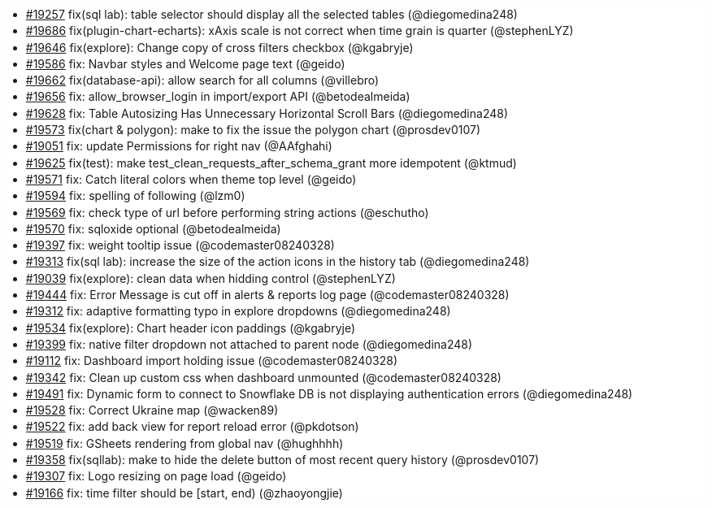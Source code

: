 - [#19257](https://github.com/kiranbmore0101/bridge/pull/19257) fix(sql lab): table selector should display all the selected tables (@diegomedina248)
- [#19686](https://github.com/kiranbmore0101/bridge/pull/19686) fix(plugin-chart-echarts): xAxis scale is not correct when time grain is quarter (@stephenLYZ)
- [#19646](https://github.com/kiranbmore0101/bridge/pull/19646) fix(explore): Change copy of cross filters checkbox (@kgabryje)
- [#19586](https://github.com/kiranbmore0101/bridge/pull/19586) fix: Navbar styles and Welcome page text (@geido)
- [#19662](https://github.com/kiranbmore0101/bridge/pull/19662) fix(database-api): allow search for all columns (@villebro)
- [#19656](https://github.com/kiranbmore0101/bridge/pull/19656) fix: allow_browser_login in import/export API (@betodealmeida)
- [#19628](https://github.com/kiranbmore0101/bridge/pull/19628) fix: Table Autosizing Has Unnecessary Horizontal Scroll Bars (@diegomedina248)
- [#19573](https://github.com/kiranbmore0101/bridge/pull/19573) fix(chart & polygon): make to fix the issue the polygon chart (@prosdev0107)
- [#19051](https://github.com/kiranbmore0101/bridge/pull/19051) fix: update Permissions for right nav (@AAfghahi)
- [#19625](https://github.com/kiranbmore0101/bridge/pull/19625) fix(test): make test_clean_requests_after_schema_grant more idempotent (@ktmud)
- [#19571](https://github.com/kiranbmore0101/bridge/pull/19571) fix: Catch literal colors when theme top level (@geido)
- [#19594](https://github.com/kiranbmore0101/bridge/pull/19594) fix: spelling of following (@lzm0)
- [#19569](https://github.com/kiranbmore0101/bridge/pull/19569) fix: check type of url before performing string actions (@eschutho)
- [#19570](https://github.com/kiranbmore0101/bridge/pull/19570) fix: sqloxide optional (@betodealmeida)
- [#19397](https://github.com/kiranbmore0101/bridge/pull/19397) fix: weight tooltip issue (@codemaster08240328)
- [#19313](https://github.com/kiranbmore0101/bridge/pull/19313) fix(sql lab): increase the size of the action icons in the history tab (@diegomedina248)
- [#19039](https://github.com/kiranbmore0101/bridge/pull/19039) fix(explore): clean data when hidding control (@stephenLYZ)
- [#19444](https://github.com/kiranbmore0101/bridge/pull/19444) fix: Error Message is cut off in alerts & reports log page (@codemaster08240328)
- [#19312](https://github.com/kiranbmore0101/bridge/pull/19312) fix: adaptive formatting typo in explore dropdowns (@diegomedina248)
- [#19534](https://github.com/kiranbmore0101/bridge/pull/19534) fix(explore): Chart header icon paddings (@kgabryje)
- [#19399](https://github.com/kiranbmore0101/bridge/pull/19399) fix: native filter dropdown not attached to parent node (@diegomedina248)
- [#19112](https://github.com/kiranbmore0101/bridge/pull/19112) fix: Dashboard import holding issue (@codemaster08240328)
- [#19342](https://github.com/kiranbmore0101/bridge/pull/19342) fix: Clean up custom css when dashboard unmounted (@codemaster08240328)
- [#19491](https://github.com/kiranbmore0101/bridge/pull/19491) fix: Dynamic form to connect to Snowflake DB is not displaying authentication errors (@diegomedina248)
- [#19528](https://github.com/kiranbmore0101/bridge/pull/19528) fix: Correct Ukraine map (@wacken89)
- [#19522](https://github.com/kiranbmore0101/bridge/pull/19522) fix: add back view for report reload error (@pkdotson)
- [#19519](https://github.com/kiranbmore0101/bridge/pull/19519) fix: GSheets rendering from global nav (@hughhhh)
- [#19358](https://github.com/kiranbmore0101/bridge/pull/19358) fix(sqllab): make to hide the delete button of most recent query history (@prosdev0107)
- [#19307](https://github.com/kiranbmore0101/bridge/pull/19307) fix: Logo resizing on page load (@geido)
- [#19166](https://github.com/kiranbmore0101/bridge/pull/19166) fix: time filter should be [start, end) (@zhaoyongjie)
